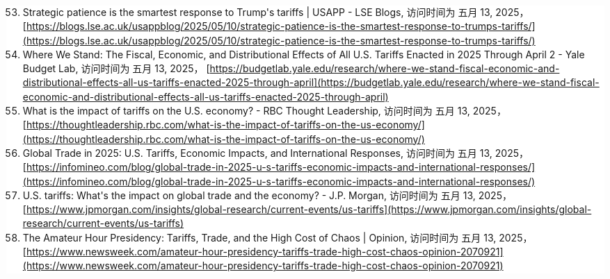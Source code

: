 53. Strategic patience is the smartest response to Trump's tariffs | USAPP \- LSE Blogs, 访问时间为 五月 13, 2025， [https://blogs.lse.ac.uk/usappblog/2025/05/10/strategic-patience-is-the-smartest-response-to-trumps-tariffs/](https://blogs.lse.ac.uk/usappblog/2025/05/10/strategic-patience-is-the-smartest-response-to-trumps-tariffs/)  
54. Where We Stand: The Fiscal, Economic, and Distributional Effects of All U.S. Tariffs Enacted in 2025 Through April 2 \- Yale Budget Lab, 访问时间为 五月 13, 2025， [https://budgetlab.yale.edu/research/where-we-stand-fiscal-economic-and-distributional-effects-all-us-tariffs-enacted-2025-through-april](https://budgetlab.yale.edu/research/where-we-stand-fiscal-economic-and-distributional-effects-all-us-tariffs-enacted-2025-through-april)  
55. What is the impact of tariffs on the U.S. economy? \- RBC Thought Leadership, 访问时间为 五月 13, 2025， [https://thoughtleadership.rbc.com/what-is-the-impact-of-tariffs-on-the-us-economy/](https://thoughtleadership.rbc.com/what-is-the-impact-of-tariffs-on-the-us-economy/)  
56. Global Trade in 2025: U.S. Tariffs, Economic Impacts, and International Responses, 访问时间为 五月 13, 2025， [https://infomineo.com/blog/global-trade-in-2025-u-s-tariffs-economic-impacts-and-international-responses/](https://infomineo.com/blog/global-trade-in-2025-u-s-tariffs-economic-impacts-and-international-responses/)  
57. U.S. tariffs: What's the impact on global trade and the economy? \- J.P. Morgan, 访问时间为 五月 13, 2025， [https://www.jpmorgan.com/insights/global-research/current-events/us-tariffs](https://www.jpmorgan.com/insights/global-research/current-events/us-tariffs)  
58. The Amateur Hour Presidency: Tariffs, Trade, and the High Cost of Chaos | Opinion, 访问时间为 五月 13, 2025， [https://www.newsweek.com/amateur-hour-presidency-tariffs-trade-high-cost-chaos-opinion-2070921](https://www.newsweek.com/amateur-hour-presidency-tariffs-trade-high-cost-chaos-opinion-2070921)
